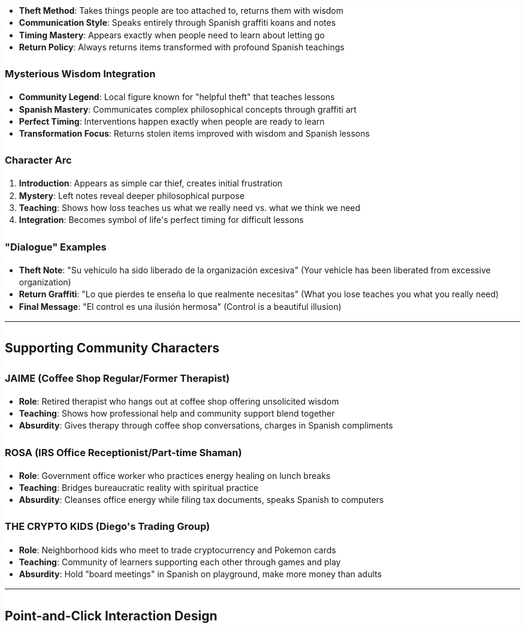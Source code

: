 - **Theft Method**: Takes things people are too attached to, returns them with wisdom
- **Communication Style**: Speaks entirely through Spanish graffiti koans and notes
- **Timing Mastery**: Appears exactly when people need to learn about letting go
- **Return Policy**: Always returns items transformed with profound Spanish teachings

### Mysterious Wisdom Integration

- **Community Legend**: Local figure known for "helpful theft" that teaches lessons
- **Spanish Mastery**: Communicates complex philosophical concepts through graffiti art
- **Perfect Timing**: Interventions happen exactly when people are ready to learn
- **Transformation Focus**: Returns stolen items improved with wisdom and Spanish lessons

### Character Arc

1. **Introduction**: Appears as simple car thief, creates initial frustration
2. **Mystery**: Left notes reveal deeper philosophical purpose
3. **Teaching**: Shows how loss teaches us what we really need vs. what we think we need
4. **Integration**: Becomes symbol of life's perfect timing for difficult lessons

### "Dialogue" Examples

- **Theft Note**: "Su vehículo ha sido liberado de la organización excesiva" (Your vehicle has been liberated from excessive organization)
- **Return Graffiti**: "Lo que pierdes te enseña lo que realmente necesitas" (What you lose teaches you what you really need)
- **Final Message**: "El control es una ilusión hermosa" (Control is a beautiful illusion)

---

## Supporting Community Characters

### JAIME (Coffee Shop Regular/Former Therapist)

- **Role**: Retired therapist who hangs out at coffee shop offering unsolicited wisdom
- **Teaching**: Shows how professional help and community support blend together
- **Absurdity**: Gives therapy through coffee shop conversations, charges in Spanish compliments

### ROSA (IRS Office Receptionist/Part-time Shaman)

- **Role**: Government office worker who practices energy healing on lunch breaks
- **Teaching**: Bridges bureaucratic reality with spiritual practice
- **Absurdity**: Cleanses office energy while filing tax documents, speaks Spanish to computers

### THE CRYPTO KIDS (Diego's Trading Group)

- **Role**: Neighborhood kids who meet to trade cryptocurrency and Pokemon cards
- **Teaching**: Community of learners supporting each other through games and play
- **Absurdity**: Hold "board meetings" in Spanish on playground, make more money than adults

---

## Point-and-Click Interaction Design
